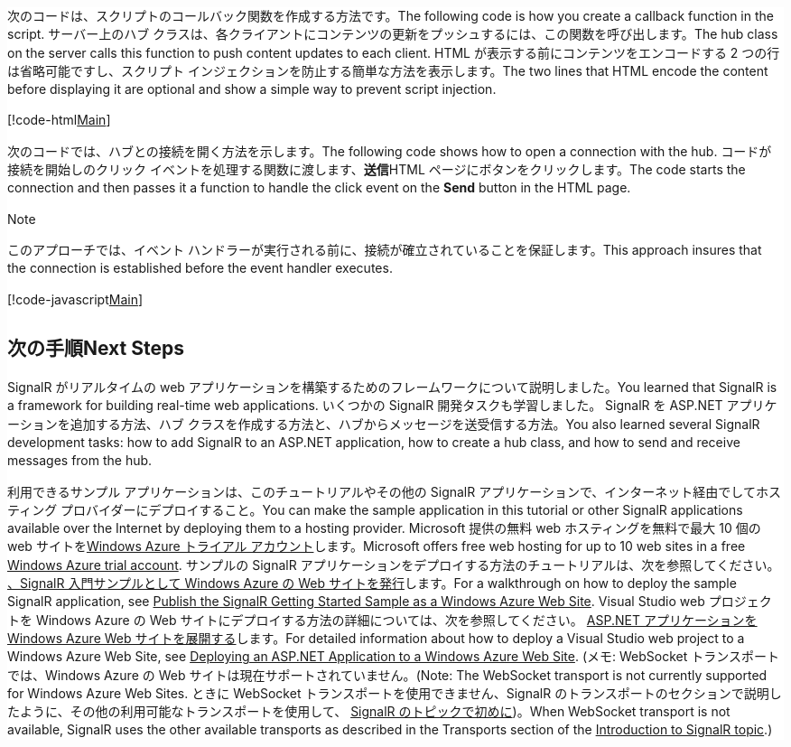 <span data-ttu-id="b27f3-197">次のコードは、スクリプトのコールバック関数を作成する方法です。</span><span class="sxs-lookup"><span data-stu-id="b27f3-197">The following code is how you create a callback function in the script.</span></span> <span data-ttu-id="b27f3-198">サーバー上のハブ クラスは、各クライアントにコンテンツの更新をプッシュするには、この関数を呼び出します。</span><span class="sxs-lookup"><span data-stu-id="b27f3-198">The hub class on the server calls this function to push content updates to each client.</span></span> <span data-ttu-id="b27f3-199">HTML が表示する前にコンテンツをエンコードする 2 つの行は省略可能ですし、スクリプト インジェクションを防止する簡単な方法を表示します。</span><span class="sxs-lookup"><span data-stu-id="b27f3-199">The two lines that HTML encode the content before displaying it are optional and show a simple way to prevent script injection.</span></span>

[!code-html[Main](tutorial-getting-started-with-signalr/samples/sample7.html)]

<span data-ttu-id="b27f3-200">次のコードでは、ハブとの接続を開く方法を示します。</span><span class="sxs-lookup"><span data-stu-id="b27f3-200">The following code shows how to open a connection with the hub.</span></span> <span data-ttu-id="b27f3-201">コードが接続を開始しのクリック イベントを処理する関数に渡します、**送信**HTML ページにボタンをクリックします。</span><span class="sxs-lookup"><span data-stu-id="b27f3-201">The code starts the connection and then passes it a function to handle the click event on the **Send** button in the HTML page.</span></span>

> [!NOTE]
> <span data-ttu-id="b27f3-202">このアプローチでは、イベント ハンドラーが実行される前に、接続が確立されていることを保証します。</span><span class="sxs-lookup"><span data-stu-id="b27f3-202">This approach insures that the connection is established before the event handler executes.</span></span>

[!code-javascript[Main](tutorial-getting-started-with-signalr/samples/sample8.js)]

<a id="next"></a>

## <a name="next-steps"></a><span data-ttu-id="b27f3-203">次の手順</span><span class="sxs-lookup"><span data-stu-id="b27f3-203">Next Steps</span></span>

<span data-ttu-id="b27f3-204">SignalR がリアルタイムの web アプリケーションを構築するためのフレームワークについて説明しました。</span><span class="sxs-lookup"><span data-stu-id="b27f3-204">You learned that SignalR is a framework for building real-time web applications.</span></span> <span data-ttu-id="b27f3-205">いくつかの SignalR 開発タスクも学習しました。 SignalR を ASP.NET アプリケーションを追加する方法、ハブ クラスを作成する方法と、ハブからメッセージを送受信する方法。</span><span class="sxs-lookup"><span data-stu-id="b27f3-205">You also learned several SignalR development tasks: how to add SignalR to an ASP.NET application, how to create a hub class, and how to send and receive messages from the hub.</span></span>

<span data-ttu-id="b27f3-206">利用できるサンプル アプリケーションは、このチュートリアルやその他の SignalR アプリケーションで、インターネット経由でしてホスティング プロバイダーにデプロイすること。</span><span class="sxs-lookup"><span data-stu-id="b27f3-206">You can make the sample application in this tutorial or other SignalR applications available over the Internet by deploying them to a hosting provider.</span></span> <span data-ttu-id="b27f3-207">Microsoft 提供の無料 web ホスティングを無料で最大 10 個の web サイトを[Windows Azure トライアル アカウント](https://www.windowsazure.com/pricing/free-trial/?WT.mc_id=A443DD604)します。</span><span class="sxs-lookup"><span data-stu-id="b27f3-207">Microsoft offers free web hosting for up to 10 web sites in a free [Windows Azure trial account](https://www.windowsazure.com/pricing/free-trial/?WT.mc_id=A443DD604).</span></span> <span data-ttu-id="b27f3-208">サンプルの SignalR アプリケーションをデプロイする方法のチュートリアルは、次を参照してください。 [、SignalR 入門サンプルとして Windows Azure の Web サイトを発行](https://blogs.msdn.com/b/timlee/archive/2013/02/27/deploy-the-signalr-getting-started-sample-as-a-windows-azure-web-site.aspx)します。</span><span class="sxs-lookup"><span data-stu-id="b27f3-208">For a walkthrough on how to deploy the sample SignalR application, see [Publish the SignalR Getting Started Sample as a Windows Azure Web Site](https://blogs.msdn.com/b/timlee/archive/2013/02/27/deploy-the-signalr-getting-started-sample-as-a-windows-azure-web-site.aspx).</span></span> <span data-ttu-id="b27f3-209">Visual Studio web プロジェクトを Windows Azure の Web サイトにデプロイする方法の詳細については、次を参照してください。 [ASP.NET アプリケーションを Windows Azure Web サイトを展開する](https://docs.microsoft.com/azure/app-service-web/app-service-web-get-started-dotnet)します。</span><span class="sxs-lookup"><span data-stu-id="b27f3-209">For detailed information about how to deploy a Visual Studio web project to a Windows Azure Web Site, see [Deploying an ASP.NET Application to a Windows Azure Web Site](https://docs.microsoft.com/azure/app-service-web/app-service-web-get-started-dotnet).</span></span> <span data-ttu-id="b27f3-210">(メモ: WebSocket トランスポートでは、Windows Azure の Web サイトは現在サポートされていません。</span><span class="sxs-lookup"><span data-stu-id="b27f3-210">(Note: The WebSocket transport is not currently supported for Windows Azure Web Sites.</span></span> <span data-ttu-id="b27f3-211">ときに WebSocket トランスポートを使用できません、SignalR のトランスポートのセクションで説明したように、その他の利用可能なトランスポートを使用して、 [SignalR のトピックで初めに](index.md))。</span><span class="sxs-lookup"><span data-stu-id="b27f3-211">When WebSocket transport is not available, SignalR uses the other available transports as described in the Transports section of the [Introduction to SignalR topic](index.md).)</span></span>
